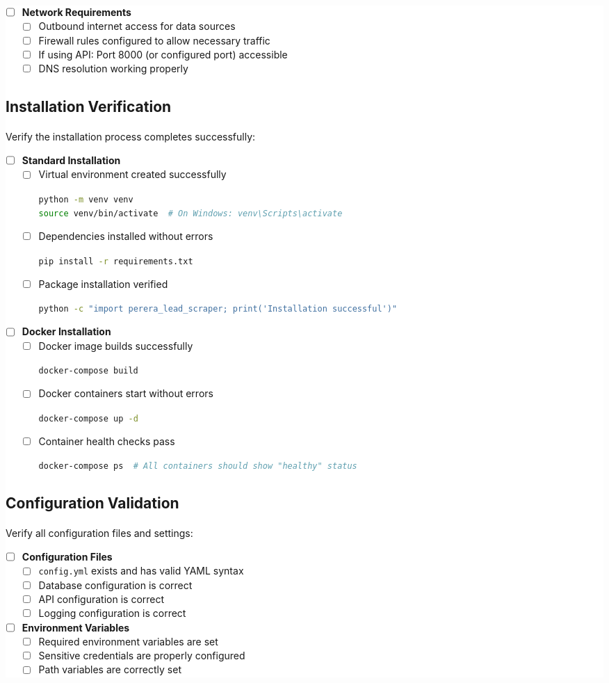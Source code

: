 - [ ] **Network Requirements**
  - [ ] Outbound internet access for data sources
  - [ ] Firewall rules configured to allow necessary traffic
  - [ ] If using API: Port 8000 (or configured port) accessible
  - [ ] DNS resolution working properly

## Installation Verification

Verify the installation process completes successfully:

- [ ] **Standard Installation**
  - [ ] Virtual environment created successfully
    ```bash
    python -m venv venv
    source venv/bin/activate  # On Windows: venv\Scripts\activate
    ```
  - [ ] Dependencies installed without errors
    ```bash
    pip install -r requirements.txt
    ```
  - [ ] Package installation verified
    ```bash
    python -c "import perera_lead_scraper; print('Installation successful')"
    ```

- [ ] **Docker Installation**
  - [ ] Docker image builds successfully
    ```bash
    docker-compose build
    ```
  - [ ] Docker containers start without errors
    ```bash
    docker-compose up -d
    ```
  - [ ] Container health checks pass
    ```bash
    docker-compose ps  # All containers should show "healthy" status
    ```

## Configuration Validation

Verify all configuration files and settings:

- [ ] **Configuration Files**
  - [ ] `config.yml` exists and has valid YAML syntax
  - [ ] Database configuration is correct
  - [ ] API configuration is correct
  - [ ] Logging configuration is correct

- [ ] **Environment Variables**
  - [ ] Required environment variables are set
  - [ ] Sensitive credentials are properly configured
  - [ ] Path variables are correctly set
